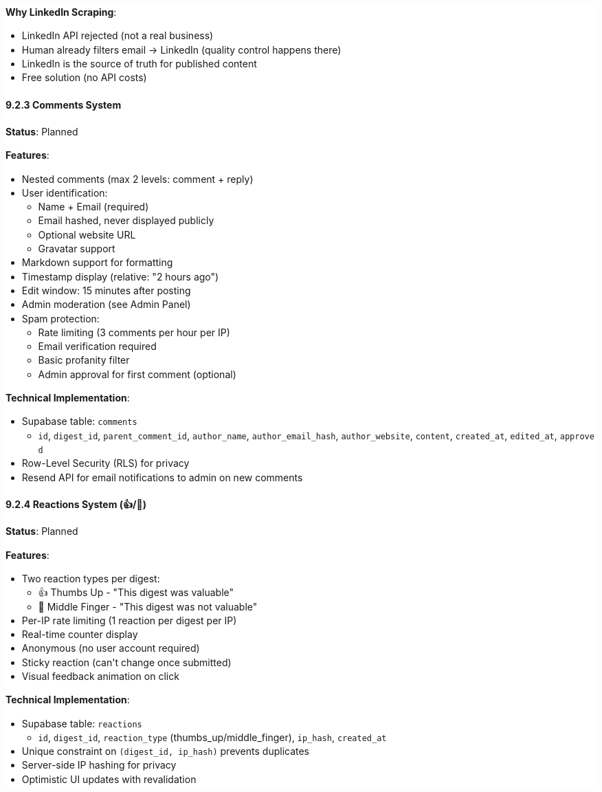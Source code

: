**Why LinkedIn Scraping**:
- LinkedIn API rejected (not a real business)
- Human already filters email → LinkedIn (quality control happens there)
- LinkedIn is the source of truth for published content
- Free solution (no API costs)

#### 9.2.3 Comments System
**Status**: Planned

**Features**:
- Nested comments (max 2 levels: comment + reply)
- User identification:
  - Name + Email (required)
  - Email hashed, never displayed publicly
  - Optional website URL
  - Gravatar support
- Markdown support for formatting
- Timestamp display (relative: "2 hours ago")
- Edit window: 15 minutes after posting
- Admin moderation (see Admin Panel)
- Spam protection:
  - Rate limiting (3 comments per hour per IP)
  - Email verification required
  - Basic profanity filter
  - Admin approval for first comment (optional)

**Technical Implementation**:
- Supabase table: `comments`
  - `id`, `digest_id`, `parent_comment_id`, `author_name`, `author_email_hash`, `author_website`, `content`, `created_at`, `edited_at`, `approved`
- Row-Level Security (RLS) for privacy
- Resend API for email notifications to admin on new comments

#### 9.2.4 Reactions System (👍/🖕)
**Status**: Planned

**Features**:
- Two reaction types per digest:
  - 👍 Thumbs Up - "This digest was valuable"
  - 🖕 Middle Finger - "This digest was not valuable"
- Per-IP rate limiting (1 reaction per digest per IP)
- Real-time counter display
- Anonymous (no user account required)
- Sticky reaction (can't change once submitted)
- Visual feedback animation on click

**Technical Implementation**:
- Supabase table: `reactions`
  - `id`, `digest_id`, `reaction_type` (thumbs_up/middle_finger), `ip_hash`, `created_at`
- Unique constraint on `(digest_id, ip_hash)` prevents duplicates
- Server-side IP hashing for privacy
- Optimistic UI updates with revalidation
